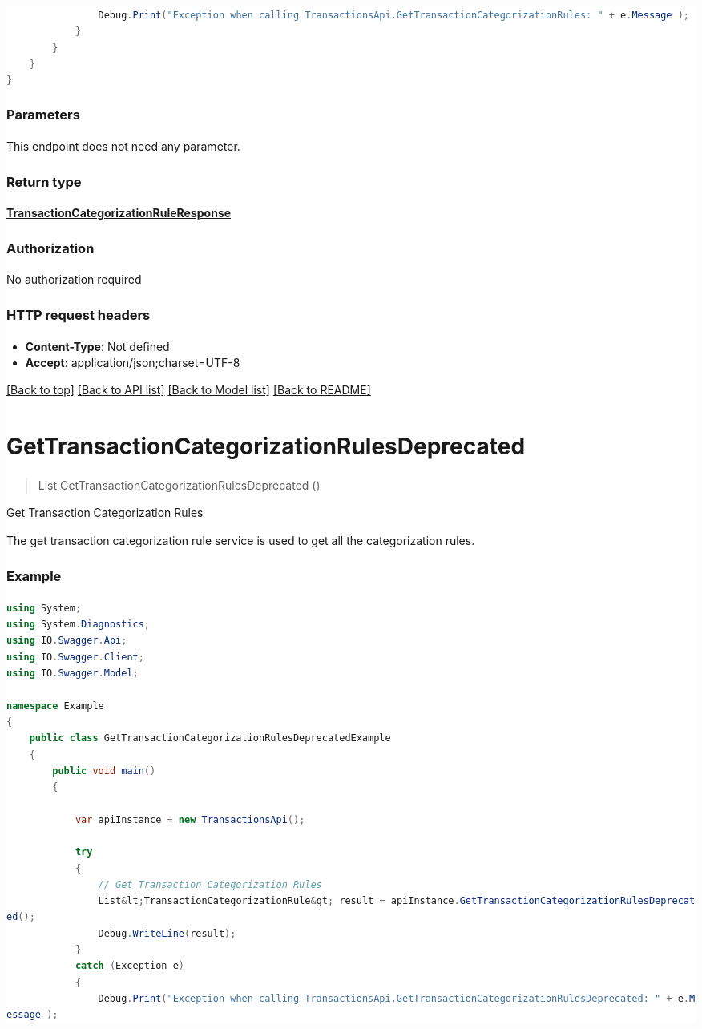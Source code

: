 ```csharp
                Debug.Print("Exception when calling TransactionsApi.GetTransactionCategorizationRules: " + e.Message );
            }
        }
    }
}
```

### Parameters
This endpoint does not need any parameter.

### Return type

[**TransactionCategorizationRuleResponse**](TransactionCategorizationRuleResponse.md)

### Authorization

No authorization required

### HTTP request headers

 - **Content-Type**: Not defined
 - **Accept**: application/json;charset=UTF-8

[[Back to top]](#) [[Back to API list]](../README.md#documentation-for-api-endpoints) [[Back to Model list]](../README.md#documentation-for-models) [[Back to README]](../README.md)

<a name="gettransactioncategorizationrulesdeprecated"></a>
# **GetTransactionCategorizationRulesDeprecated**
> List<TransactionCategorizationRule> GetTransactionCategorizationRulesDeprecated ()

Get Transaction Categorization Rules

The get transaction categorization rule service is used to get all the categorization rules.<br>

### Example
```csharp
using System;
using System.Diagnostics;
using IO.Swagger.Api;
using IO.Swagger.Client;
using IO.Swagger.Model;

namespace Example
{
    public class GetTransactionCategorizationRulesDeprecatedExample
    {
        public void main()
        {

            var apiInstance = new TransactionsApi();

            try
            {
                // Get Transaction Categorization Rules
                List&lt;TransactionCategorizationRule&gt; result = apiInstance.GetTransactionCategorizationRulesDeprecated();
                Debug.WriteLine(result);
            }
            catch (Exception e)
            {
                Debug.Print("Exception when calling TransactionsApi.GetTransactionCategorizationRulesDeprecated: " + e.Message );
```